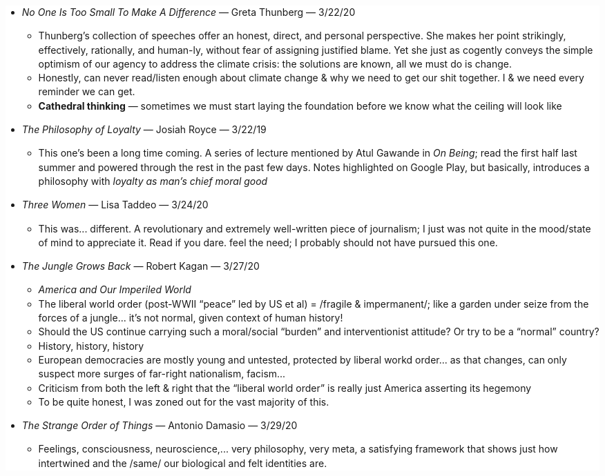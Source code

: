 - *No One Is Too Small To Make A Difference* — Greta Thunberg — 3/22/20
	- Thunberg’s collection of speeches offer an honest, direct, and personal perspective. She makes her point strikingly, effectively, rationally, and human-ly, without fear of assigning justified blame. Yet she just as cogently conveys the  simple optimism of our agency to address the climate crisis: the solutions are known, all we must do is change.
	- Honestly, can never read/listen enough about climate change & why we need to get our shit together. I & we need every reminder we can get.
	- **Cathedral thinking** — sometimes we must start laying the foundation before we know what the ceiling will look like

- *The Philosophy of Loyalty* — Josiah Royce — 3/22/19
	- This one’s been a long time coming. A series of lecture mentioned by Atul Gawande in *On Being*; read the first half last summer and powered through the rest in the past few days. Notes highlighted on Google Play, but basically, introduces a philosophy with *loyalty as man’s chief moral good*

- *Three Women* — Lisa Taddeo — 3/24/20
	- This was... different. A revolutionary and extremely well-written piece of journalism; I just was not quite in the mood/state of mind to appreciate it. Read if you dare.  feel the need; I probably should not have pursued this one.

- *The Jungle Grows Back* — Robert Kagan — 3/27/20
	- *America and Our Imperiled World*
	- The liberal world order (post-WWII “peace” led by US et al) = /fragile & impermanent/; like a garden under seize from the forces of a jungle... it’s not normal, given context of human history!
	- Should the US continue carrying such a moral/social “burden” and interventionist attitude? Or try to be a “normal” country?
	- History, history, history
	- European democracies are mostly young and untested, protected by liberal workd order... as that changes, can only suspect more surges of far-right nationalism, facism...
	- Criticism from both the left & right that the “liberal world order” is really just America asserting its hegemony
	- To be quite honest, I was zoned out for the vast majority of this.

- *The Strange Order of Things* — Antonio Damasio — 3/29/20
	- Feelings, consciousness, neuroscience,... very philosophy, very meta, a satisfying framework that shows just how intertwined and the /same/ our biological and felt identities are.
